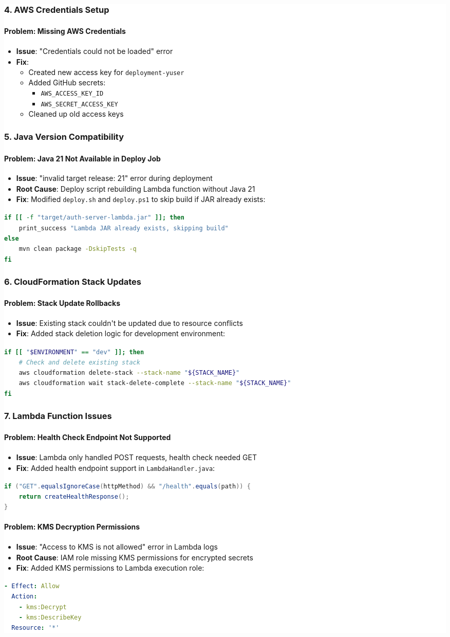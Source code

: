 ### 4. AWS Credentials Setup

#### Problem: Missing AWS Credentials
- **Issue**: "Credentials could not be loaded" error
- **Fix**: 
  - Created new access key for `deployment-yuser`
  - Added GitHub secrets:
    - `AWS_ACCESS_KEY_ID`
    - `AWS_SECRET_ACCESS_KEY`
  - Cleaned up old access keys

### 5. Java Version Compatibility

#### Problem: Java 21 Not Available in Deploy Job
- **Issue**: "invalid target release: 21" error during deployment
- **Root Cause**: Deploy script rebuilding Lambda function without Java 21
- **Fix**: Modified `deploy.sh` and `deploy.ps1` to skip build if JAR already exists:
```bash
if [[ -f "target/auth-server-lambda.jar" ]]; then
    print_success "Lambda JAR already exists, skipping build"
else
    mvn clean package -DskipTests -q
fi
```

### 6. CloudFormation Stack Updates

#### Problem: Stack Update Rollbacks
- **Issue**: Existing stack couldn't be updated due to resource conflicts
- **Fix**: Added stack deletion logic for development environment:
```bash
if [[ "$ENVIRONMENT" == "dev" ]]; then
    # Check and delete existing stack
    aws cloudformation delete-stack --stack-name "${STACK_NAME}"
    aws cloudformation wait stack-delete-complete --stack-name "${STACK_NAME}"
fi
```

### 7. Lambda Function Issues

#### Problem: Health Check Endpoint Not Supported
- **Issue**: Lambda only handled POST requests, health check needed GET
- **Fix**: Added health endpoint support in `LambdaHandler.java`:
```java
if ("GET".equalsIgnoreCase(httpMethod) && "/health".equals(path)) {
    return createHealthResponse();
}
```

#### Problem: KMS Decryption Permissions
- **Issue**: "Access to KMS is not allowed" error in Lambda logs
- **Root Cause**: IAM role missing KMS permissions for encrypted secrets
- **Fix**: Added KMS permissions to Lambda execution role:
```yaml
- Effect: Allow
  Action:
    - kms:Decrypt
    - kms:DescribeKey
  Resource: '*'
```
